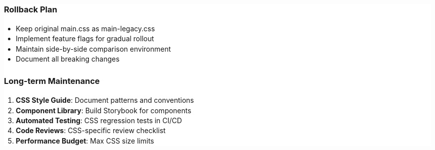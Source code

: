### Rollback Plan
- Keep original main.css as main-legacy.css
- Implement feature flags for gradual rollout
- Maintain side-by-side comparison environment
- Document all breaking changes

### Long-term Maintenance
1. **CSS Style Guide**: Document patterns and conventions
2. **Component Library**: Build Storybook for components
3. **Automated Testing**: CSS regression tests in CI/CD
4. **Code Reviews**: CSS-specific review checklist
5. **Performance Budget**: Max CSS size limits